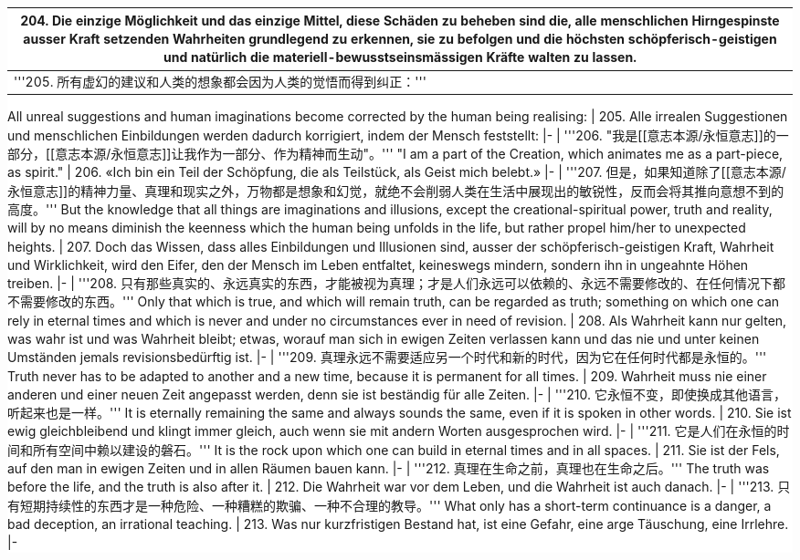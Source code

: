| 204. Die einzige Möglichkeit und das einzige Mittel, diese Schäden zu beheben sind die, alle menschlichen Hirngespinste ausser Kraft setzenden Wahrheiten grundlegend zu erkennen, sie zu befolgen und die höchsten schöpferisch-geistigen und natürlich die materiell-bewusstseinsmässigen Kräfte walten zu lassen.
|-
| '''205. 所有虚幻的建议和人类的想象都会因为人类的觉悟而得到纠正：'''
All unreal suggestions and human imaginations become corrected by the human being realising:
| 205. Alle irrealen Suggestionen und menschlichen Einbildungen werden dadurch korrigiert, indem der Mensch feststellt:
|-
| '''206. "我是[[意志本源/永恒意志]]的一部分，[[意志本源/永恒意志]]让我作为一部分、作为精神而生动"。'''
"I am a part of the Creation, which animates me as a part-piece, as spirit."
| 206. «Ich bin ein Teil der Schöpfung, die als Teilstück, als Geist mich belebt.»
|-
| '''207. 但是，如果知道除了[[意志本源/永恒意志]]的精神力量、真理和现实之外，万物都是想象和幻觉，就绝不会削弱人类在生活中展现出的敏锐性，反而会将其推向意想不到的高度。'''
But the knowledge that all things are imaginations and illusions, except the creational-spiritual power, truth and reality, will by no means diminish the keenness which the human being unfolds in the life, but rather propel him/her to unexpected heights.
| 207. Doch das Wissen, dass alles Einbildungen und Illusionen sind, ausser der schöpferisch-geistigen Kraft, Wahrheit und Wirklichkeit, wird den Eifer, den der Mensch im Leben entfaltet, keineswegs mindern, sondern ihn in ungeahnte Höhen treiben.
|-
| '''208. 只有那些真实的、永远真实的东西，才能被视为真理；才是人们永远可以依赖的、永远不需要修改的、在任何情况下都不需要修改的东西。'''
Only that which is true, and which will remain truth, can be regarded as truth; something on which one can rely in eternal times and which is never and under no circumstances ever in need of revision.
| 208. Als Wahrheit kann nur gelten, was wahr ist und was Wahrheit bleibt; etwas, worauf man sich in ewigen Zeiten verlassen kann und das nie und unter keinen Umständen jemals revisionsbedürftig ist.
|-
| '''209. 真理永远不需要适应另一个时代和新的时代，因为它在任何时代都是永恒的。'''
Truth never has to be adapted to another and a new time, because it is permanent for all times.
| 209. Wahrheit muss nie einer anderen und einer neuen Zeit angepasst werden, denn sie ist beständig für alle Zeiten.
|-
| '''210. 它永恒不变，即使换成其他语言，听起来也是一样。'''
It is eternally remaining the same and always sounds the same, even if it is spoken in other words.
| 210. Sie ist ewig gleichbleibend und klingt immer gleich, auch wenn sie mit andern Worten ausgesprochen wird.
|-
| '''211. 它是人们在永恒的时间和所有空间中赖以建设的磐石。'''
It is the rock upon which one can build in eternal times and in all spaces.
| 211. Sie ist der Fels, auf den man in ewigen Zeiten und in allen Räumen bauen kann.
|-
| '''212. 真理在生命之前，真理也在生命之后。'''
The truth was before the life, and the truth is also after it.
| 212. Die Wahrheit war vor dem Leben, und die Wahrheit ist auch danach.
|-
| '''213. 只有短期持续性的东西才是一种危险、一种糟糕的欺骗、一种不合理的教导。'''
What only has a short-term continuance is a danger, a bad deception, an irrational teaching.
| 213. Was nur kurzfristigen Bestand hat, ist eine Gefahr, eine arge Täuschung, eine Irrlehre.
|-